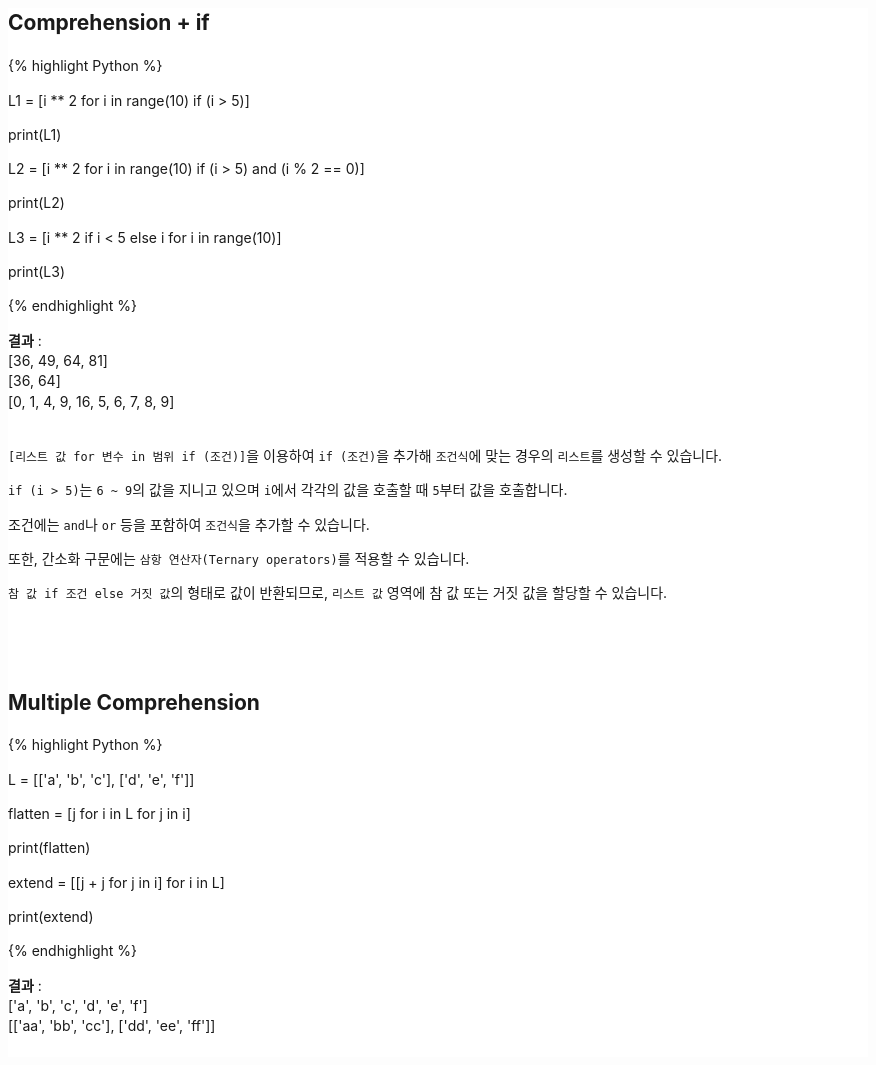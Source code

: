 ## Comprehension + if

{% highlight Python %}

L1 = [i ** 2 for i in range(10) if (i > 5)]

print(L1)

L2 = [i ** 2 for i in range(10) if (i > 5) and (i % 2 == 0)]

print(L2)

L3 = [i ** 2 if i < 5 else i for i in range(10)]

print(L3)

{% endhighlight %}

**결과**
:    
[36, 49, 64, 81]<br>
[36, 64]<br>
[0, 1, 4, 9, 16, 5, 6, 7, 8, 9]<br>
<br>

`[리스트 값 for 변수 in 범위 if (조건)]`을 이용하여 `if (조건)`을 추가해 `조건식`에 맞는 경우의 `리스트`를 생성할 수 있습니다.

`if (i > 5)`는 `6 ~ 9`의 값을 지니고 있으며 `i`에서 각각의 값을 호출할 때 `5`부터 값을 호출합니다.

조건에는 `and`나 `or` 등을 포함하여 `조건식`을 추가할 수 있습니다.

또한, 간소화 구문에는 `삼항 연산자(Ternary operators)`를 적용할 수 있습니다.

`참 값 if 조건 else 거짓 값`의 형태로 값이 반환되므로, `리스트 값` 영역에 참 값 또는 거짓 값을 할당할 수 있습니다.

<br>
<br>

## Multiple Comprehension

{% highlight Python %}

L = [['a', 'b', 'c'], ['d', 'e', 'f']]

flatten = [j for i in L for j in i]

print(flatten)

extend = [[j + j for j in i] for i in L]

print(extend)

{% endhighlight %}

**결과**
:    
['a', 'b', 'c', 'd', 'e', 'f']<br>
[['aa', 'bb', 'cc'], ['dd', 'ee', 'ff']]<br>
<br>
